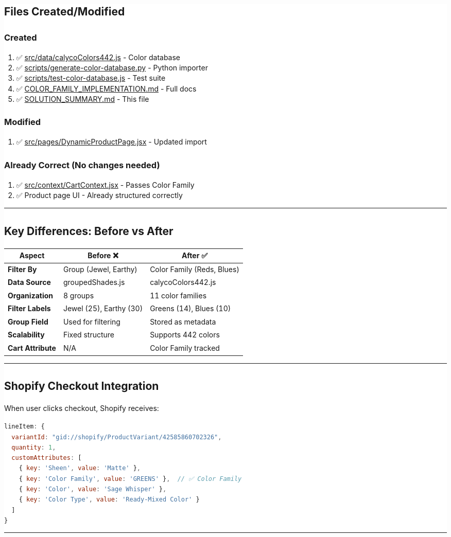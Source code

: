 
## Files Created/Modified

### Created
1. ✅ [src/data/calycoColors442.js](src/data/calycoColors442.js) - Color database
2. ✅ [scripts/generate-color-database.py](scripts/generate-color-database.py) - Python importer
3. ✅ [scripts/test-color-database.js](scripts/test-color-database.js) - Test suite
4. ✅ [COLOR_FAMILY_IMPLEMENTATION.md](COLOR_FAMILY_IMPLEMENTATION.md) - Full docs
5. ✅ [SOLUTION_SUMMARY.md](SOLUTION_SUMMARY.md) - This file

### Modified
1. ✅ [src/pages/DynamicProductPage.jsx](src/pages/DynamicProductPage.jsx:7) - Updated import

### Already Correct (No changes needed)
1. ✅ [src/context/CartContext.jsx](src/context/CartContext.jsx:261) - Passes Color Family
2. ✅ Product page UI - Already structured correctly

---

## Key Differences: Before vs After

| Aspect | Before ❌ | After ✅ |
|--------|----------|---------|
| **Filter By** | Group (Jewel, Earthy) | Color Family (Reds, Blues) |
| **Data Source** | groupedShades.js | calycoColors442.js |
| **Organization** | 8 groups | 11 color families |
| **Filter Labels** | Jewel (25), Earthy (30) | Greens (14), Blues (10) |
| **Group Field** | Used for filtering | Stored as metadata |
| **Scalability** | Fixed structure | Supports 442 colors |
| **Cart Attribute** | N/A | Color Family tracked |

---

## Shopify Checkout Integration

When user clicks checkout, Shopify receives:

```javascript
lineItem: {
  variantId: "gid://shopify/ProductVariant/42585860702326",
  quantity: 1,
  customAttributes: [
    { key: 'Sheen', value: 'Matte' },
    { key: 'Color Family', value: 'GREENS' },  // ✅ Color Family
    { key: 'Color', value: 'Sage Whisper' },
    { key: 'Color Type', value: 'Ready-Mixed Color' }
  ]
}
```

---